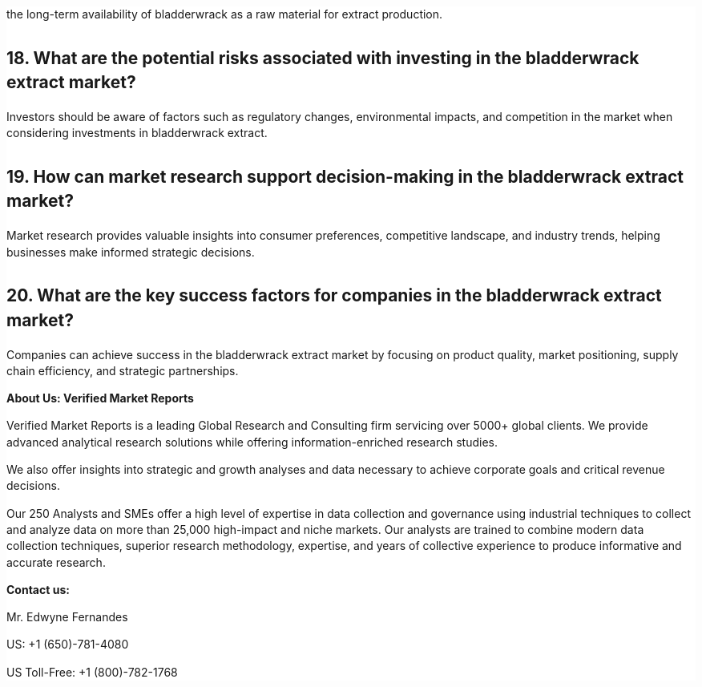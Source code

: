 the long-term availability of bladderwrack as a raw material for extract production.</p><h2>18. What are the potential risks associated with investing in the bladderwrack extract market?</h2><p>Investors should be aware of factors such as regulatory changes, environmental impacts, and competition in the market when considering investments in bladderwrack extract.</p><h2>19. How can market research support decision-making in the bladderwrack extract market?</h2><p>Market research provides valuable insights into consumer preferences, competitive landscape, and industry trends, helping businesses make informed strategic decisions.</p><h2>20. What are the key success factors for companies in the bladderwrack extract market?</h2><p>Companies can achieve success in the bladderwrack extract market by focusing on product quality, market positioning, supply chain efficiency, and strategic partnerships.</p></body></html></h3><p id="" class=""><strong>About Us: Verified Market Reports</strong></p><p id="" class="">Verified Market Reports is a leading Global Research and Consulting firm servicing over 5000+ global clients. We provide advanced analytical research solutions while offering information-enriched research studies.</p><p id="" class="">We also offer insights into strategic and growth analyses and data necessary to achieve corporate goals and critical revenue decisions.</p><p id="" class="">Our 250 Analysts and SMEs offer a high level of expertise in data collection and governance using industrial techniques to collect and analyze data on more than 25,000 high-impact and niche markets. Our analysts are trained to combine modern data collection techniques, superior research methodology, expertise, and years of collective experience to produce informative and accurate research.</p><p id="" class=""><strong>Contact us:</strong></p><p id="" class="">Mr. Edwyne Fernandes</p><p id="" class="">US: +1 (650)-781-4080</p><p id="" class="">US Toll-Free: +1 (800)-782-1768</p>
